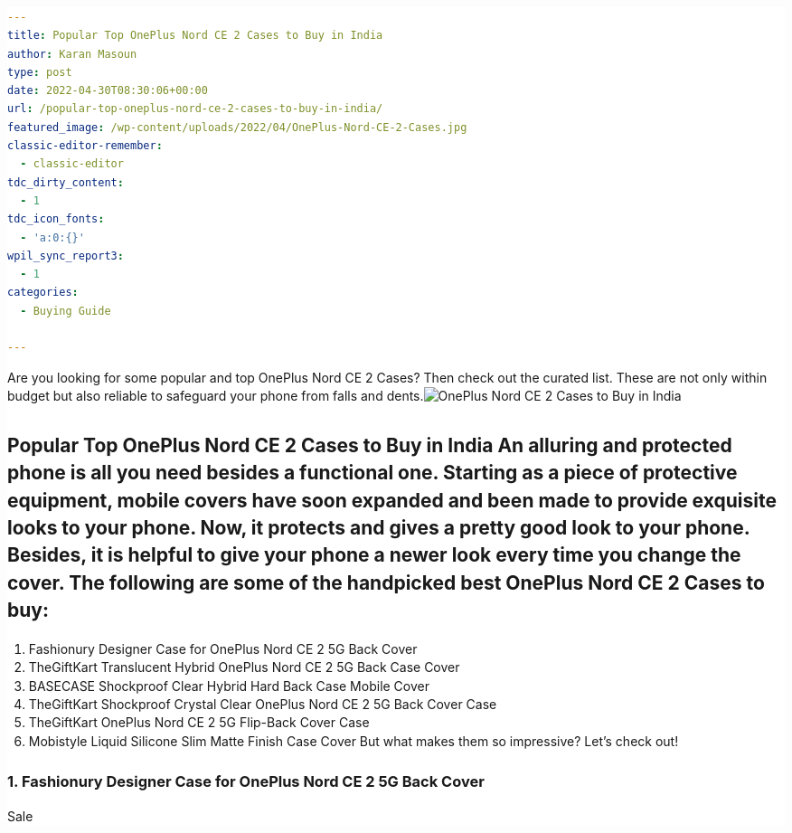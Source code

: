 ```yaml
---
title: Popular Top OnePlus Nord CE 2 Cases to Buy in India
author: Karan Masoun
type: post
date: 2022-04-30T08:30:06+00:00
url: /popular-top-oneplus-nord-ce-2-cases-to-buy-in-india/
featured_image: /wp-content/uploads/2022/04/OnePlus-Nord-CE-2-Cases.jpg
classic-editor-remember:
  - classic-editor
tdc_dirty_content:
  - 1
tdc_icon_fonts:
  - 'a:0:{}'
wpil_sync_report3:
  - 1
categories:
  - Buying Guide

---
```

Are you looking for some popular and top OnePlus Nord CE 2 Cases? Then check out the curated list. These are not only within budget but also reliable to safeguard your phone from falls and dents.<img decoding="async" loading="lazy" class="alignnone size-full wp-image-13343" src="https://www.technetguide.com/wp-content/uploads/2022/04/OnePlus-Nord-CE-2-Cases.jpg" alt="OnePlus Nord CE 2 Cases to Buy in India" width="1920" height="1080" srcset="https://www.technetguide.com/wp-content/uploads/2022/04/OnePlus-Nord-CE-2-Cases.jpg 1920w, https://www.technetguide.com/wp-content/uploads/2022/04/OnePlus-Nord-CE-2-Cases-300x169.jpg 300w, https://www.technetguide.com/wp-content/uploads/2022/04/OnePlus-Nord-CE-2-Cases-700x394.jpg 700w, https://www.technetguide.com/wp-content/uploads/2022/04/OnePlus-Nord-CE-2-Cases-768x432.jpg 768w, https://www.technetguide.com/wp-content/uploads/2022/04/OnePlus-Nord-CE-2-Cases-1536x864.jpg 1536w, https://www.technetguide.com/wp-content/uploads/2022/04/OnePlus-Nord-CE-2-Cases-696x392.jpg 696w, https://www.technetguide.com/wp-content/uploads/2022/04/OnePlus-Nord-CE-2-Cases-1068x601.jpg 1068w, https://www.technetguide.com/wp-content/uploads/2022/04/OnePlus-Nord-CE-2-Cases-747x420.jpg 747w" sizes="(max-width: 1920px) 100vw, 1920px" /> 

## Popular Top OnePlus Nord CE 2 Cases to Buy in India An alluring and protected phone is all you need besides a functional one. Starting as a piece of protective equipment, mobile covers have soon expanded and been made to provide exquisite looks to your phone. Now, it protects and gives a pretty good look to your phone. Besides, it is helpful to give your phone a newer look every time you change the cover. The following are some of the handpicked best OnePlus Nord CE 2 Cases to buy: 

  1. Fashionury Designer Case for OnePlus Nord CE 2 5G Back Cover
  2. TheGiftKart Translucent Hybrid OnePlus Nord CE 2 5G Back Case Cover
  3. BASECASE Shockproof Clear Hybrid Hard Back Case Mobile Cover
  4. TheGiftKart Shockproof Crystal Clear OnePlus Nord CE 2 5G Back Cover Case
  5. TheGiftKart OnePlus Nord CE 2 5G Flip-Back Cover Case
  6. Mobistyle Liquid Silicone Slim Matte Finish Case Cover But what makes them so impressive? Let&#8217;s check out! 

### 1. Fashionury Designer Case for OnePlus Nord CE 2 5G Back Cover

<div class="aawp">
  <div class="aawp-product aawp-product--horizontal aawp-product--ribbon aawp-product--sale"  data-aawp-product-id="B09V319Z3V" data-aawp-product-title="Fashionury Designer Case for OnePlus Nord CE 2 5G Back Cover for OnePlus Nord CE 2 5G Printed Back Cover for OnePlus Nord CE 2 5G-D0014" data-aawp-geotargeting="true" data-aawp-click-tracking="title">
    <span class="aawp-product__ribbon aawp-product__ribbon--sale">Sale</span> 
    